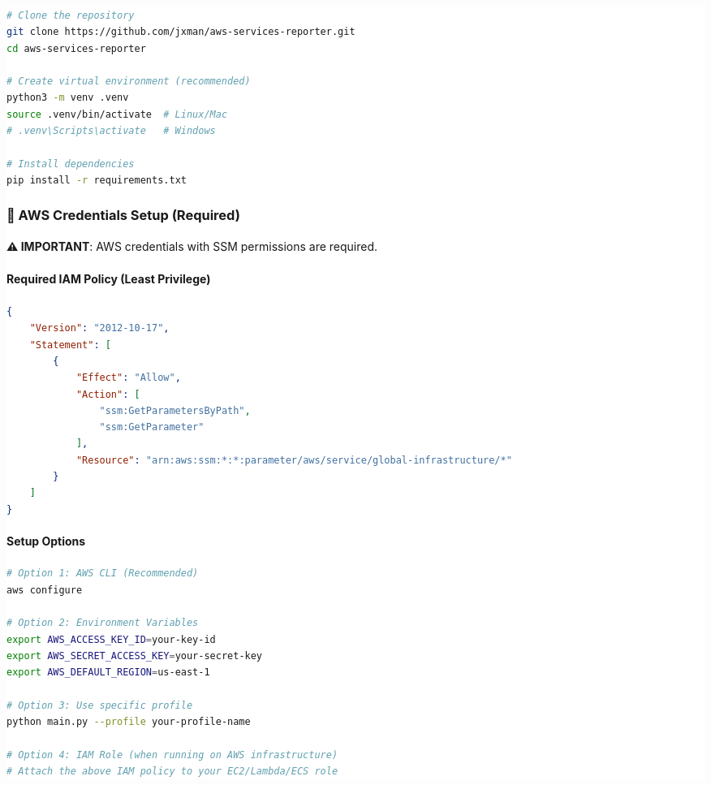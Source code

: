```bash
# Clone the repository
git clone https://github.com/jxman/aws-services-reporter.git
cd aws-services-reporter

# Create virtual environment (recommended)
python3 -m venv .venv
source .venv/bin/activate  # Linux/Mac
# .venv\Scripts\activate   # Windows

# Install dependencies
pip install -r requirements.txt
```

### 🔑 AWS Credentials Setup (Required)

**⚠️ IMPORTANT**: AWS credentials with SSM permissions are required.

#### Required IAM Policy (Least Privilege)

```json
{
    "Version": "2012-10-17",
    "Statement": [
        {
            "Effect": "Allow",
            "Action": [
                "ssm:GetParametersByPath",
                "ssm:GetParameter"
            ],
            "Resource": "arn:aws:ssm:*:*:parameter/aws/service/global-infrastructure/*"
        }
    ]
}
```

#### Setup Options

```bash
# Option 1: AWS CLI (Recommended)
aws configure

# Option 2: Environment Variables  
export AWS_ACCESS_KEY_ID=your-key-id
export AWS_SECRET_ACCESS_KEY=your-secret-key
export AWS_DEFAULT_REGION=us-east-1

# Option 3: Use specific profile
python main.py --profile your-profile-name

# Option 4: IAM Role (when running on AWS infrastructure)
# Attach the above IAM policy to your EC2/Lambda/ECS role
```
